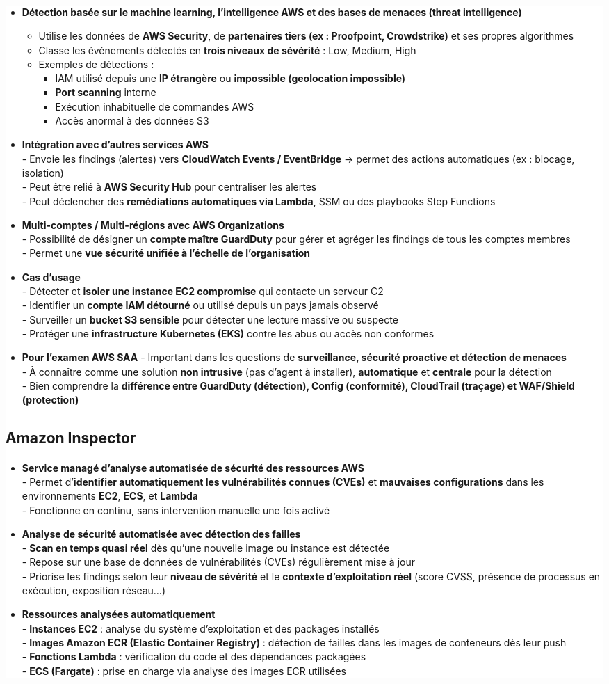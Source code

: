 - **Détection basée sur le machine learning, l’intelligence AWS et des bases de menaces (threat intelligence)**  
    - Utilise les données de **AWS Security**, de **partenaires tiers (ex : Proofpoint, Crowdstrike)** et ses propres algorithmes  
    - Classe les événements détectés en **trois niveaux de sévérité** : Low, Medium, High  
    - Exemples de détections :  
        - IAM utilisé depuis une **IP étrangère** ou **impossible (geolocation impossible)**  
        - **Port scanning** interne  
        - Exécution inhabituelle de commandes AWS  
        - Accès anormal à des données S3

- **Intégration avec d’autres services AWS**  
      - Envoie les findings (alertes) vers **CloudWatch Events / EventBridge** → permet des actions automatiques (ex : blocage, isolation)  
      - Peut être relié à **AWS Security Hub** pour centraliser les alertes  
      - Peut déclencher des **remédiations automatiques via Lambda**, SSM ou des playbooks Step Functions

- **Multi-comptes / Multi-régions avec AWS Organizations**  
      - Possibilité de désigner un **compte maître GuardDuty** pour gérer et agréger les findings de tous les comptes membres  
      - Permet une **vue sécurité unifiée à l’échelle de l’organisation**

- **Cas d’usage**  
      - Détecter et **isoler une instance EC2 compromise** qui contacte un serveur C2  
      - Identifier un **compte IAM détourné** ou utilisé depuis un pays jamais observé  
      - Surveiller un **bucket S3 sensible** pour détecter une lecture massive ou suspecte  
      - Protéger une **infrastructure Kubernetes (EKS)** contre les abus ou accès non conformes

- **Pour l’examen AWS SAA**
      - Important dans les questions de **surveillance, sécurité proactive et détection de menaces**  
      - À connaître comme une solution **non intrusive** (pas d’agent à installer), **automatique** et **centrale** pour la détection  
      - Bien comprendre la **différence entre GuardDuty (détection), Config (conformité), CloudTrail (traçage) et WAF/Shield (protection)**

## Amazon Inspector
- **Service managé d’analyse automatisée de sécurité des ressources AWS**  
      - Permet d’**identifier automatiquement les vulnérabilités connues (CVEs)** et **mauvaises configurations** dans les environnements **EC2**, **ECS**, et **Lambda**  
      - Fonctionne en continu, sans intervention manuelle une fois activé

- **Analyse de sécurité automatisée avec détection des failles**  
      - **Scan en temps quasi réel** dès qu’une nouvelle image ou instance est détectée  
      - Repose sur une base de données de vulnérabilités (CVEs) régulièrement mise à jour  
      - Priorise les findings selon leur **niveau de sévérité** et le **contexte d’exploitation réel** (score CVSS, présence de processus en exécution, exposition réseau…)

- **Ressources analysées automatiquement**  
      - **Instances EC2** : analyse du système d’exploitation et des packages installés  
      - **Images Amazon ECR (Elastic Container Registry)** : détection de failles dans les images de conteneurs dès leur push  
      - **Fonctions Lambda** : vérification du code et des dépendances packagées  
      - **ECS (Fargate)** : prise en charge via analyse des images ECR utilisées
